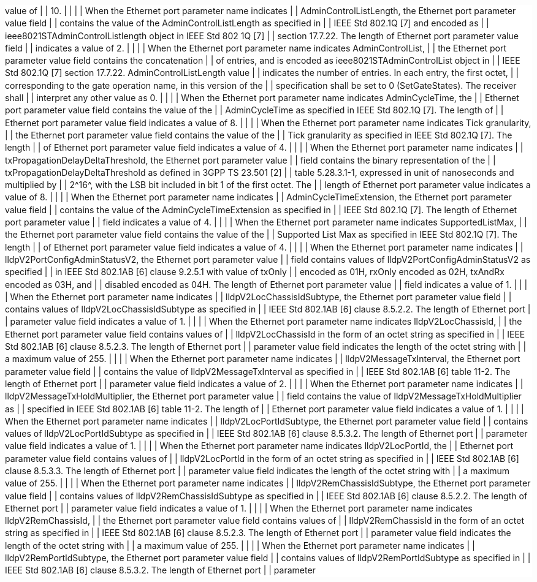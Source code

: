 value of | | 10. | | | | When the Ethernet port parameter name indicates | | AdminControlListLength, the Ethernet port parameter value field | | contains the value of the AdminControlListLength as specified in | | IEEE Std 802.1Q [7] and encoded as | | ieee8021STAdminControlListlength object in IEEE Std 802 1Q [7] | | section 17.7.22. The length of Ethernet port parameter value field | | indicates a value of 2. | | | | When the Ethernet port parameter name indicates AdminControlList, | | the Ethernet port parameter value field contains the concatenation | | of entries, and is encoded as ieee8021STAdminControlList object in | | IEEE Std 802.1Q [7] section 17.7.22. AdminControlListLength value | | indicates the number of entries. In each entry, the first octet, | | corresponding to the gate operation name, in this version of the | | specification shall be set to 0 (SetGateStates). The receiver shall | | interpret any other value as 0. | | | | When the Ethernet port parameter name indicates AdminCycleTime, the | | Ethernet port parameter value field contains the value of the | | AdminCycleTime as specified in IEEE Std 802.1Q [7]. The length of | | Ethernet port parameter value field indicates a value of 8. | | | | When the Ethernet port parameter name indicates Tick granularity, | | the Ethernet port parameter value field contains the value of the | | Tick granularity as specified in IEEE Std 802.1Q [7]. The length | | of Ethernet port parameter value field indicates a value of 4. | | | | When the Ethernet port parameter name indicates | | txPropagationDelayDeltaThreshold, the Ethernet port parameter value | | field contains the binary representation of the | | txPropagationDelayDeltaThreshold as defined in 3GPP TS 23.501 [2] | | table 5.28.3.1-1, expressed in unit of nanoseconds and multiplied by | | 2^16^, with the LSB bit included in bit 1 of the first octet. The | | length of Ethernet port parameter value indicates a value of 8. | | | | When the Ethernet port parameter name indicates | | AdminCycleTimeExtension, the Ethernet port parameter value field | | contains the value of the AdminCycleTimeExtension as specified in | | IEEE Std 802.1Q [7]. The length of Ethernet port parameter value | | field indicates a value of 4. | | | | When the Ethernet port parameter name indicates SupportedListMax, | | the Ethernet port parameter value field contains the value of the | | Supported List Max as specified in IEEE Std 802.1Q [7]. The length | | of Ethernet port parameter value field indicates a value of 4. | | | | When the Ethernet port parameter name indicates | | lldpV2PortConfigAdminStatusV2, the Ethernet port parameter value | | field contains values of lldpV2PortConfigAdminStatusV2 as specified | | in IEEE Std 802.1AB [6] clause 9.2.5.1 with value of txOnly | | encoded as 01H, rxOnly encoded as 02H, txAndRx encoded as 03H, and | | disabled encoded as 04H. The length of Ethernet port parameter value | | field indicates a value of 1. | | | | When the Ethernet port parameter name indicates | | lldpV2LocChassisIdSubtype, the Ethernet port parameter value field | | contains values of lldpV2LocChassisIdSubtype as specified in | | IEEE Std 802.1AB [6] clause 8.5.2.2. The length of Ethernet port | | parameter value field indicates a value of 1. | | | | When the Ethernet port parameter name indicates lldpV2LocChassisId, | | the Ethernet port parameter value field contains values of | | lldpV2LocChassisId in the form of an octet string as specified in | | IEEE Std 802.1AB [6] clause 8.5.2.3. The length of Ethernet port | | parameter value field indicates the length of the octet string with | | a maximum value of 255. | | | | When the Ethernet port parameter name indicates | | lldpV2MessageTxInterval, the Ethernet port parameter value field | | contains the value of lldpV2MessageTxInterval as specified in | | IEEE Std 802.1AB [6] table 11-2. The length of Ethernet port | | parameter value field indicates a value of 2. | | | | When the Ethernet port parameter name indicates | | lldpV2MessageTxHoldMultiplier, the Ethernet port parameter value | | field contains the value of lldpV2MessageTxHoldMultiplier as | | specified in IEEE Std 802.1AB [6] table 11-2. The length of | | Ethernet port parameter value field indicates a value of 1. | | | | When the Ethernet port parameter name indicates | | lldpV2LocPortIdSubtype, the Ethernet port parameter value field | | contains values of lldpV2LocPortIdSubtype as specified in | | IEEE Std 802.1AB [6] clause 8.5.3.2. The length of Ethernet port | | parameter value field indicates a value of 1. | | | | When the Ethernet port parameter name indicates lldpV2LocPortId, the | | Ethernet port parameter value field contains values of | | lldpV2LocPortId in the form of an octet string as specified in | | IEEE Std 802.1AB [6] clause 8.5.3.3. The length of Ethernet port | | parameter value field indicates the length of the octet string with | | a maximum value of 255. | | | | When the Ethernet port parameter name indicates | | lldpV2RemChassisIdSubtype, the Ethernet port parameter value field | | contains values of lldpV2RemChassisIdSubtype as specified in | | IEEE Std 802.1AB [6] clause 8.5.2.2. The length of Ethernet port | | parameter value field indicates a value of 1. | | | | When the Ethernet port parameter name indicates lldpV2RemChassisId, | | the Ethernet port parameter value field contains values of | | lldpV2RemChassisId in the form of an octet string as specified in | | IEEE Std 802.1AB [6] clause 8.5.2.3. The length of Ethernet port | | parameter value field indicates the length of the octet string with | | a maximum value of 255. | | | | When the Ethernet port parameter name indicates | | lldpV2RemPortIdSubtype, the Ethernet port parameter value field | | contains values of lldpV2RemPortIdSubtype as specified in | | IEEE Std 802.1AB [6] clause 8.5.3.2. The length of Ethernet port | | parameter